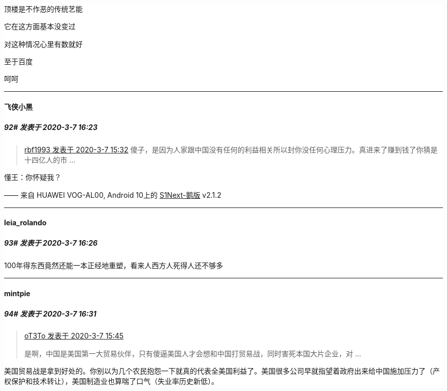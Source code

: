 


顶楼是不作恶的传统艺能

它在这方面基本没变过

对这种情况心里有数就好


至于百度

呵呵







*****

####  飞侠小黑  
##### 92#       发表于 2020-3-7 16:23



<blockquote><a href="httphttps://bbs.saraba1st.com/2b/forum.php?mod=redirect&amp;goto=findpost&amp;pid=46647360&amp;ptid=1917595" target="_blank">rbf1993 发表于 2020-3-7 15:32</a>
傻子，是因为人家跟中国没有任何的利益相关所以封你没任何心理压力。真进来了赚到钱了你猜是十四亿人的市 ...</blockquote>
懂王：你怀疑我？

—— 来自 HUAWEI VOG-AL00, Android 10上的 [S1Next-鹅版](https://github.com/ykrank/S1-Next/releases) v2.1.2







*****

####  leia_rolando  
##### 93#       发表于 2020-3-7 16:26




100年得东西竟然还能一本正经地重塑，看来人西方人死得人还不够多







*****

####  mintpie  
##### 94#       发表于 2020-3-7 16:31



<blockquote><a href="httphttps://bbs.saraba1st.com/2b/forum.php?mod=redirect&amp;goto=findpost&amp;pid=46647467&amp;ptid=1917595" target="_blank">oT3To 发表于 2020-3-7 15:45</a>

是啊，中国是美国第一大贸易伙伴，只有傻逼美国人才会想和中国打贸易战，同时害死本国大片企业，对 ...</blockquote>
美国贸易战是拿到好处的。你别以为几个农民抱怨一下就真的代表全美国利益了。美国很多公司早就指望着政府出来给中国施加压力了（产权保护和技术转让），美国制造业也算喘了口气（失业率历史新低）。
